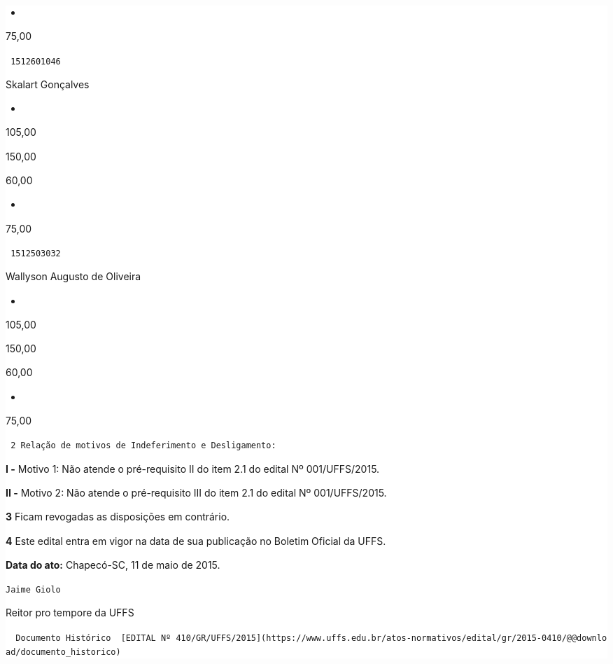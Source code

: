    -

   75,00

     1512601046

   Skalart Gonçalves

   -

   105,00

   150,00

   60,00

   -

   75,00

     1512503032

   Wallyson Augusto de Oliveira

   -

   105,00

   150,00

   60,00

   -

   75,00

     2 Relação de motivos de Indeferimento e Desligamento:

 **I -** Motivo 1: Não atende o pré-requisito II do item 2.1 do edital Nº 001/UFFS/2015.

 **II -** Motivo 2: Não atende o pré-requisito III do item 2.1 do edital Nº 001/UFFS/2015.

 **3** Ficam revogadas as disposições em contrário.

 **4** Este edital entra em vigor na data de sua publicação no Boletim Oficial da UFFS.

  

   **Data do ato:** Chapecó-SC, 11 de maio de 2015.   
 

    Jaime Giolo   
 Reitor pro tempore da UFFS 

      Documento Histórico  [EDITAL Nº 410/GR/UFFS/2015](https://www.uffs.edu.br/atos-normativos/edital/gr/2015-0410/@@download/documento_historico)     
      